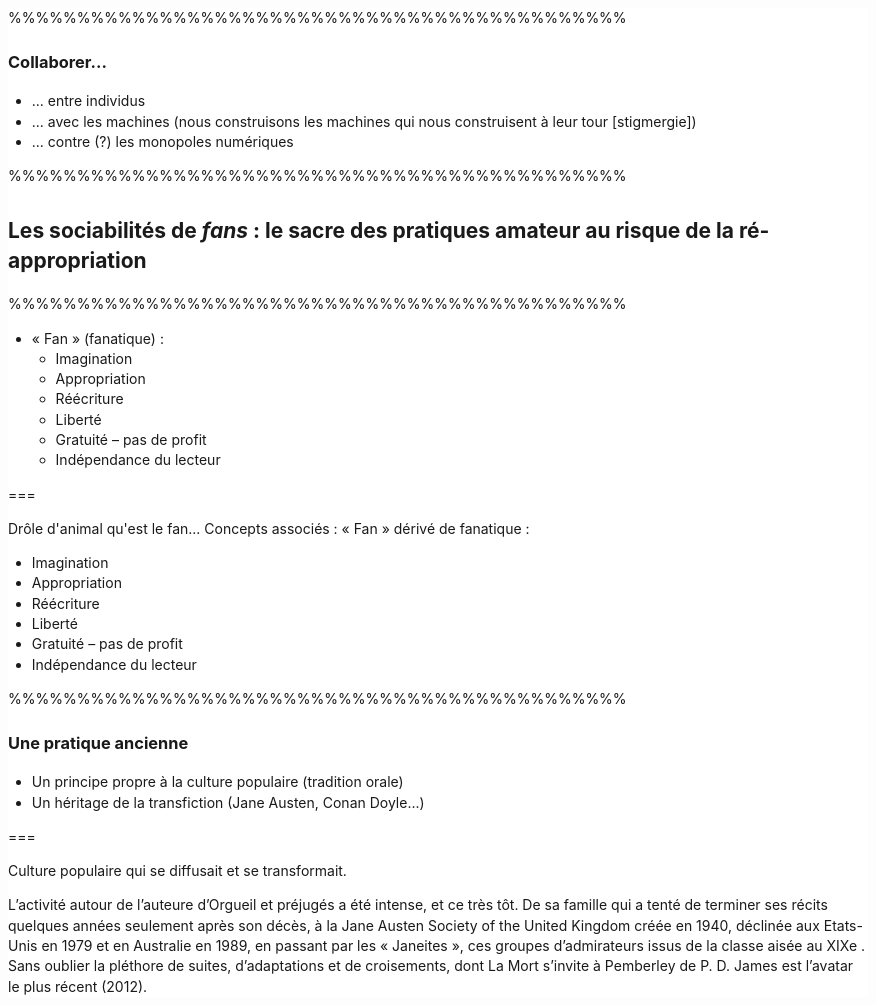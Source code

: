 

%%%%%%%%%%%%%%%%%%%%%%%%%%%%%%%%%%%%%%%%%%%%%



### Collaborer...
* ... entre individus
* ... avec les machines (nous construisons les machines qui nous construisent à leur tour [stigmergie])
* ... contre (?) les monopoles numériques

%%%%%%%%%%%%%%%%%%%%%%%%%%%%%%%%%%%%%%%%%%%%%


## Les sociabilités de *fans* : le sacre des pratiques amateur au risque de la ré-appropriation


%%%%%%%%%%%%%%%%%%%%%%%%%%%%%%%%%%%%%%%%%%%%%



* « Fan » (fanatique) :
  - Imagination
  - Appropriation
  - Réécriture
  - Liberté
  - Gratuité – pas de profit
  - Indépendance du lecteur

===

Drôle d'animal qu'est le fan...
Concepts associés : « Fan » dérivé de fanatique :
  - Imagination
  - Appropriation
  - Réécriture
  - Liberté
  - Gratuité – pas de profit
  - Indépendance du lecteur

%%%%%%%%%%%%%%%%%%%%%%%%%%%%%%%%%%%%%%%%%%%%%



### Une pratique ancienne
* Un principe propre à la culture populaire (tradition orale)
* Un héritage de la transfiction (Jane Austen, Conan Doyle...)

===

Culture populaire qui se diffusait et se transformait.

L’activité autour de l’auteure d’Orgueil et préjugés a été intense, et ce très tôt. De sa famille qui a tenté de terminer ses récits quelques années seulement après son décès, à la Jane Austen Society of the United Kingdom créée en 1940, déclinée aux Etats-Unis en 1979 et en Australie en 1989, en passant par les « Janeites », ces groupes d’admirateurs issus de la classe aisée au XIXe . Sans oublier la pléthore de suites, d’adaptations et de croisements, dont La Mort s’invite à Pemberley de P. D. James est l’avatar le plus récent (2012).
